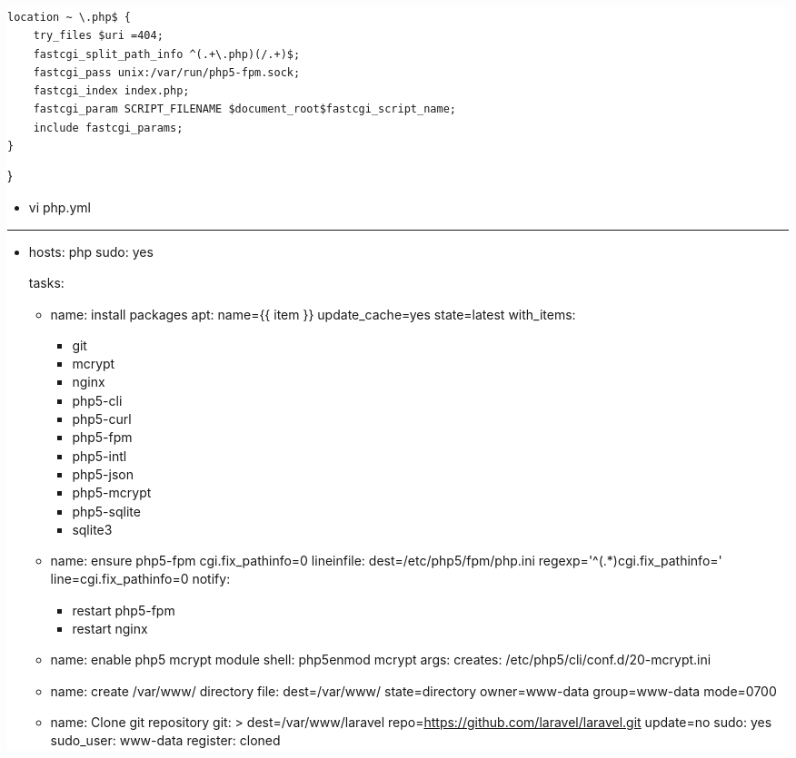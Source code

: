     location ~ \.php$ {
        try_files $uri =404;
        fastcgi_split_path_info ^(.+\.php)(/.+)$;
        fastcgi_pass unix:/var/run/php5-fpm.sock;
        fastcgi_index index.php;
        fastcgi_param SCRIPT_FILENAME $document_root$fastcgi_script_name;
        include fastcgi_params;
    }
}
- vi php.yml
---
- hosts: php
  sudo: yes

  tasks:

  - name: install packages
    apt: name={{ item }} update_cache=yes state=latest
    with_items:
      - git
      - mcrypt
      - nginx
      - php5-cli
      - php5-curl
      - php5-fpm
      - php5-intl
      - php5-json
      - php5-mcrypt
      - php5-sqlite
      - sqlite3

  - name: ensure php5-fpm cgi.fix_pathinfo=0
    lineinfile: dest=/etc/php5/fpm/php.ini regexp='^(.*)cgi.fix_pathinfo=' line=cgi.fix_pathinfo=0
    notify:
      - restart php5-fpm
      - restart nginx

  - name: enable php5 mcrypt module
    shell: php5enmod mcrypt
    args:
      creates: /etc/php5/cli/conf.d/20-mcrypt.ini

  - name: create /var/www/ directory
    file: dest=/var/www/ state=directory owner=www-data group=www-data mode=0700

  - name: Clone git repository
    git: >
      dest=/var/www/laravel
      repo=https://github.com/laravel/laravel.git
      update=no
    sudo: yes
    sudo_user: www-data
    register: cloned
